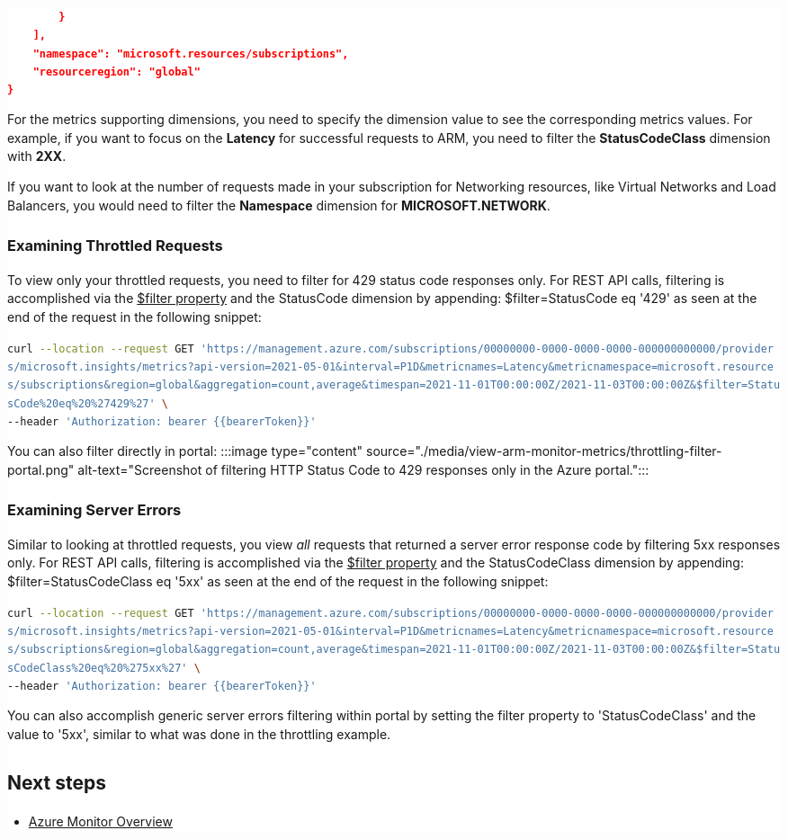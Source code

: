 ```Json
        }
    ],
    "namespace": "microsoft.resources/subscriptions",
    "resourceregion": "global"
}
```

For the metrics supporting dimensions, you need to specify the dimension value to see the corresponding metrics values. For example, if you want to focus on the **Latency** for successful requests to ARM, you need to filter the **StatusCodeClass** dimension with **2XX**.

If you want to look at the number of requests made in your subscription for Networking resources, like Virtual Networks and Load Balancers, you would need to filter the **Namespace** dimension for **MICROSOFT.NETWORK**.

### Examining Throttled Requests

To view only your throttled requests, you need to filter for 429 status code responses only. For REST API calls, filtering is accomplished via the [$filter property](/rest/api/monitor/Metrics/List#uri-parameters) and the StatusCode dimension by appending: $filter=StatusCode eq '429' as seen at the end of the request in the following snippet:

```bash
curl --location --request GET 'https://management.azure.com/subscriptions/00000000-0000-0000-0000-000000000000/providers/microsoft.insights/metrics?api-version=2021-05-01&interval=P1D&metricnames=Latency&metricnamespace=microsoft.resources/subscriptions&region=global&aggregation=count,average&timespan=2021-11-01T00:00:00Z/2021-11-03T00:00:00Z&$filter=StatusCode%20eq%20%27429%27' \
--header 'Authorization: bearer {{bearerToken}}'
```

You can also filter directly in portal:
:::image type="content" source="./media/view-arm-monitor-metrics/throttling-filter-portal.png" alt-text="Screenshot of filtering HTTP Status Code to 429 responses only in the Azure portal.":::


### Examining Server Errors

Similar to looking at throttled requests, you view *all* requests that returned a server error response code by filtering 5xx responses only. For REST API calls, filtering is accomplished via the [$filter property](/rest/api/monitor/Metrics/List#uri-parameters) and the StatusCodeClass dimension by appending: $filter=StatusCodeClass eq '5xx' as seen at the end of the request in the following snippet:

```bash
curl --location --request GET 'https://management.azure.com/subscriptions/00000000-0000-0000-0000-000000000000/providers/microsoft.insights/metrics?api-version=2021-05-01&interval=P1D&metricnames=Latency&metricnamespace=microsoft.resources/subscriptions&region=global&aggregation=count,average&timespan=2021-11-01T00:00:00Z/2021-11-03T00:00:00Z&$filter=StatusCodeClass%20eq%20%275xx%27' \
--header 'Authorization: bearer {{bearerToken}}'
```

You can also accomplish generic server errors filtering within portal by setting the filter property to 'StatusCodeClass' and the value to '5xx', similar to what was done in the throttling example.

## Next steps

* [Azure Monitor Overview](../../monitoring-and-diagnostics/monitoring-overview.md)
